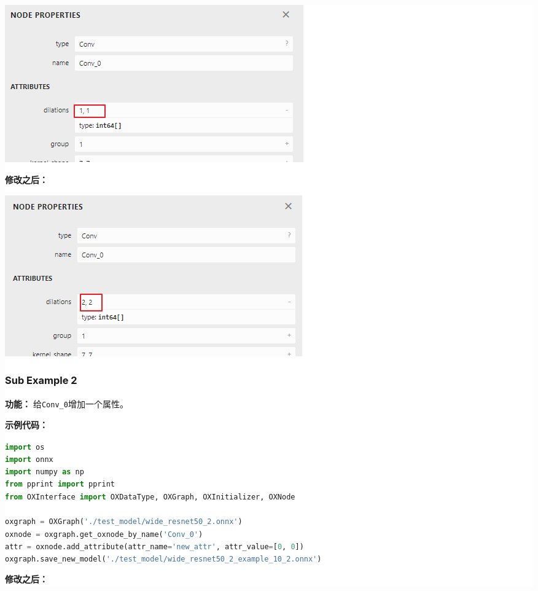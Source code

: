 ![1624938045299](README.imgs/1624938045299.png)

**修改之后：**

![1624938080996](README.imgs/1624938080996.png)

### Sub Example 2

**功能：** 给`Conv_0`增加一个属性。

**示例代码：** 

```python
import os
import onnx
import numpy as np
from pprint import pprint
from OXInterface import OXDataType, OXGraph, OXInitializer, OXNode

oxgraph = OXGraph('./test_model/wide_resnet50_2.onnx')
oxnode = oxgraph.get_oxnode_by_name('Conv_0')
attr = oxnode.add_attribute(attr_name='new_attr', attr_value=[0, 0])
oxgraph.save_new_model('./test_model/wide_resnet50_2_example_10_2.onnx')
```

**修改之后：**
